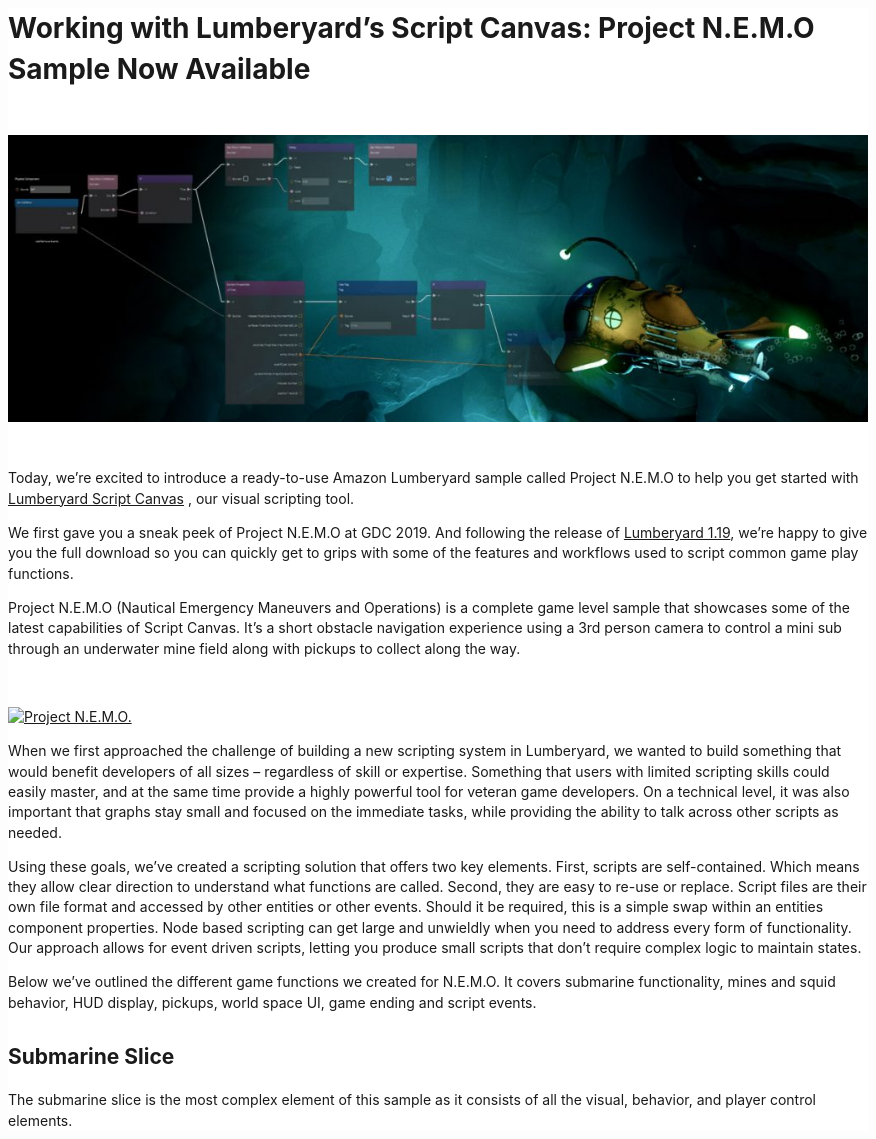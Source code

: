 # Working with Lumberyard’s Script Canvas: Project N.E.M.O Sample Now Available

<p><img class="aligncenter size-large wp-image-1778" src="/blogs/working-with-lumberyards-script-canvas-project-n-e-m-o-sample-now-available/images/BlogHeader1200x400_Final-1024x341.jpg" alt="" width="1024" height="341"></p> 
       <p>Today, we’re excited to introduce a ready-to-use Amazon Lumberyard sample called Project N.E.M.O to help you get started with <a href="https://github.com/awsdocs/amazon-lumberyard-user-guide/blob/master/doc_source/script-canvas-intro.md" target="_blank" rel="noopener">Lumberyard Script Canvas</a>&nbsp;, our visual scripting tool.</p> 
       <p>We first gave you a sneak peek of Project N.E.M.O at GDC 2019. And following the release of <a href="https://github.com/awsdocs/amazon-lumberyard-release-notes/blob/master/archive/1.19/index.md" target="_blank" rel="noopener">Lumberyard 1.19</a>, we’re happy to give you the full download so you can quickly get to grips with some of the features and workflows used to script common game play functions.</p> 
       <p>Project N.E.M.O (Nautical Emergency Maneuvers and Operations)</a> is a complete game level sample that showcases some of the latest capabilities of Script Canvas. It’s a short obstacle navigation experience using a 3rd person camera to control a mini sub through an underwater mine field along with pickups to collect along the way.</p> 
       <p>&nbsp;</p> 
       <p><a href="/blogs/working-with-lumberyards-script-canvas-project-n-e-m-o-sample-now-available/nemo-ly2.gif"><img loading="lazy" class="aligncenter wp-image-1810 size-full" src="/blogs/working-with-lumberyards-script-canvas-project-n-e-m-o-sample-now-available/images/nemo-ly2.gif" alt="Project N.E.M.O." width="1280" height="720"></a></p> 
       <p>When we first approached the challenge of building a new scripting system in Lumberyard, we wanted to build something that would benefit developers of all sizes – regardless of skill or expertise. Something that users with limited scripting skills could easily master, and at the same time provide a highly powerful tool for veteran game developers. On a technical level, it was also important that graphs stay small and focused on the immediate tasks, while providing the ability to talk across other scripts as needed.</p> 
       <p>Using these goals, we’ve created a scripting solution that offers two key elements. First, scripts are self-contained. Which means they allow clear direction to understand what functions are called. Second, they are easy to re-use or replace. Script files are their own file format and accessed by other entities or other events. Should it be required, this is a simple swap within an entities component properties. Node based scripting can get large and unwieldly when you need to address every form of functionality. Our approach allows for event driven scripts, letting you produce small scripts that don’t require complex logic to maintain states.</p> 
       <p>Below we’ve outlined the different game functions we created for N.E.M.O. It covers submarine functionality, mines and squid behavior, HUD display, pickups, world space UI, game ending and script events.</p> 
       <h2>Submarine Slice</h2> 
       <p>The submarine slice is the most complex element of this sample as it consists of all the visual, behavior, and player control elements.</p> 